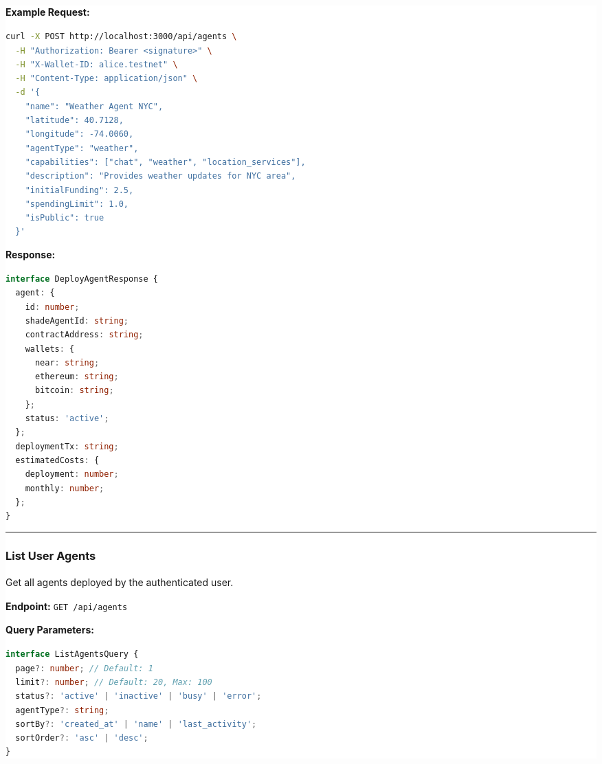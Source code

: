 **Example Request:**
```bash
curl -X POST http://localhost:3000/api/agents \
  -H "Authorization: Bearer <signature>" \
  -H "X-Wallet-ID: alice.testnet" \
  -H "Content-Type: application/json" \
  -d '{
    "name": "Weather Agent NYC",
    "latitude": 40.7128,
    "longitude": -74.0060,
    "agentType": "weather",
    "capabilities": ["chat", "weather", "location_services"],
    "description": "Provides weather updates for NYC area",
    "initialFunding": 2.5,
    "spendingLimit": 1.0,
    "isPublic": true
  }'
```

**Response:**
```typescript
interface DeployAgentResponse {
  agent: {
    id: number;
    shadeAgentId: string;
    contractAddress: string;
    wallets: {
      near: string;
      ethereum: string;
      bitcoin: string;
    };
    status: 'active';
  };
  deploymentTx: string;
  estimatedCosts: {
    deployment: number;
    monthly: number;
  };
}
```

---

### List User Agents
Get all agents deployed by the authenticated user.

**Endpoint:** `GET /api/agents`

**Query Parameters:**
```typescript
interface ListAgentsQuery {
  page?: number; // Default: 1
  limit?: number; // Default: 20, Max: 100
  status?: 'active' | 'inactive' | 'busy' | 'error';
  agentType?: string;
  sortBy?: 'created_at' | 'name' | 'last_activity';
  sortOrder?: 'asc' | 'desc';
}
```
